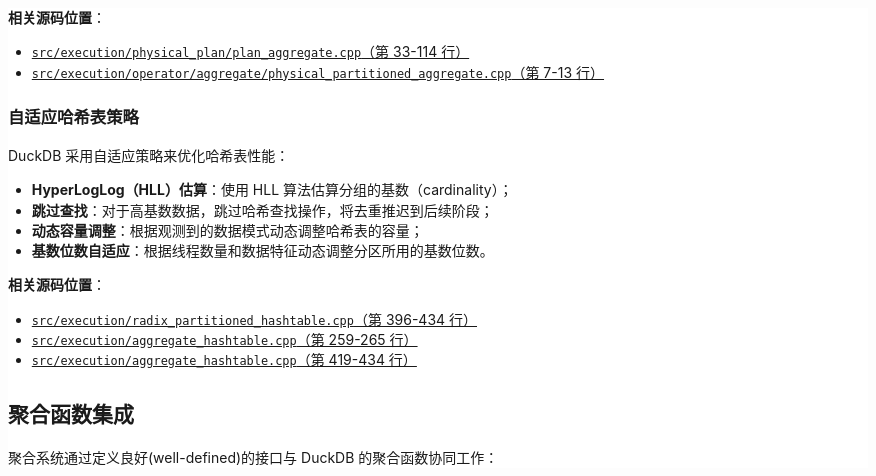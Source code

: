 **相关源码位置**：    
- [`src/execution/physical_plan/plan_aggregate.cpp`（第 33-114 行）](https://github.com/duckdb/duckdb/blob/05a2403c/src/execution/physical_plan/plan_aggregate.cpp#L33-L114)    
- [`src/execution/operator/aggregate/physical_partitioned_aggregate.cpp`（第 7-13 行）](https://github.com/duckdb/duckdb/blob/05a2403c/src/execution/operator/aggregate/physical_partitioned_aggregate.cpp#L7-L13)  
  
### 自适应哈希表策略  
  
DuckDB 采用自适应策略来优化哈希表性能：  
- **HyperLogLog（HLL）估算**：使用 HLL 算法估算分组的基数（cardinality）；    
- **跳过查找**：对于高基数数据，跳过哈希查找操作，将去重推迟到后续阶段；    
- **动态容量调整**：根据观测到的数据模式动态调整哈希表的容量；    
- **基数位数自适应**：根据线程数量和数据特征动态调整分区所用的基数位数。  
  
**相关源码位置**：    
- [`src/execution/radix_partitioned_hashtable.cpp`（第 396-434 行）](https://github.com/duckdb/duckdb/blob/05a2403c/src/execution/radix_partitioned_hashtable.cpp#L396-L434)    
- [`src/execution/aggregate_hashtable.cpp`（第 259-265 行）](https://github.com/duckdb/duckdb/blob/05a2403c/src/execution/aggregate_hashtable.cpp#L259-L265)  
- [`src/execution/aggregate_hashtable.cpp`（第 419-434 行）](https://github.com/duckdb/duckdb/blob/05a2403c/src/execution/aggregate_hashtable.cpp#L419-L434)  
  
## 聚合函数集成  
  
聚合系统通过定义良好(well-defined)的接口与 DuckDB 的聚合函数协同工作：  
  